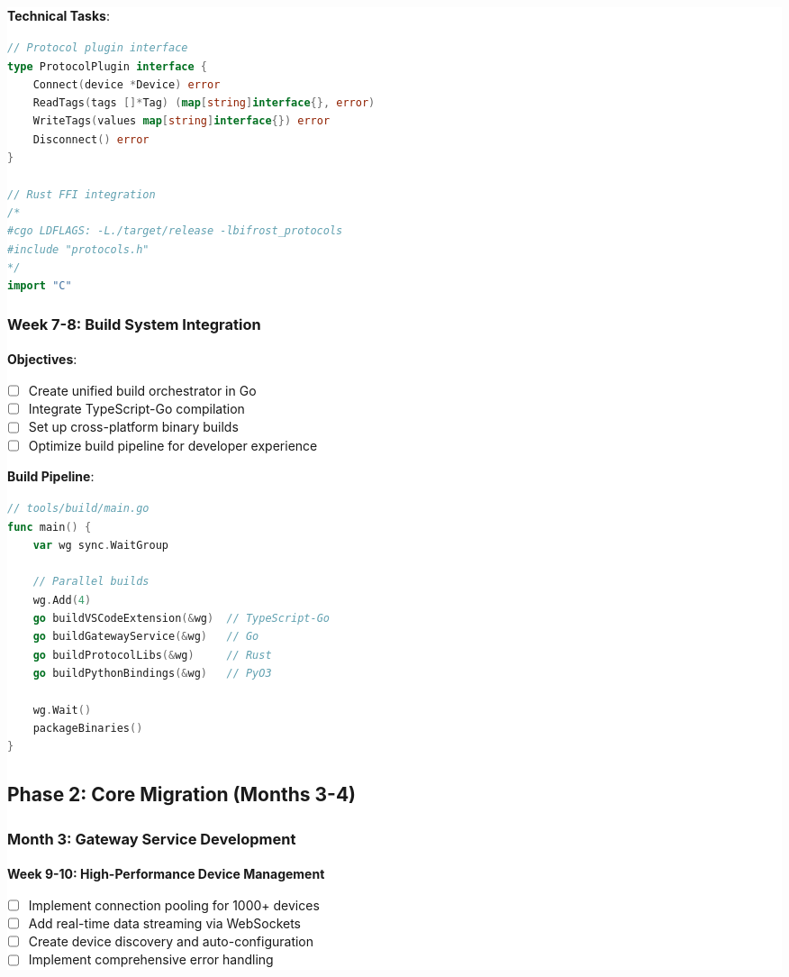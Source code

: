 **Technical Tasks**:
```go
// Protocol plugin interface
type ProtocolPlugin interface {
    Connect(device *Device) error
    ReadTags(tags []*Tag) (map[string]interface{}, error)
    WriteTags(values map[string]interface{}) error
    Disconnect() error
}

// Rust FFI integration
/*
#cgo LDFLAGS: -L./target/release -lbifrost_protocols
#include "protocols.h"
*/
import "C"
```

### Week 7-8: Build System Integration
**Objectives**:
- [ ] Create unified build orchestrator in Go
- [ ] Integrate TypeScript-Go compilation
- [ ] Set up cross-platform binary builds
- [ ] Optimize build pipeline for developer experience

**Build Pipeline**:
```go
// tools/build/main.go
func main() {
    var wg sync.WaitGroup
    
    // Parallel builds
    wg.Add(4)
    go buildVSCodeExtension(&wg)  // TypeScript-Go
    go buildGatewayService(&wg)   // Go
    go buildProtocolLibs(&wg)     // Rust
    go buildPythonBindings(&wg)   // PyO3
    
    wg.Wait()
    packageBinaries()
}
```

## Phase 2: Core Migration (Months 3-4)

### Month 3: Gateway Service Development

**Week 9-10: High-Performance Device Management**
- [ ] Implement connection pooling for 1000+ devices
- [ ] Add real-time data streaming via WebSockets
- [ ] Create device discovery and auto-configuration
- [ ] Implement comprehensive error handling
